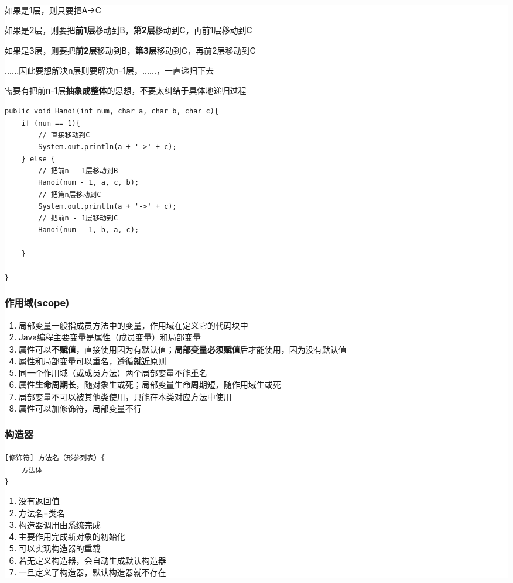 如果是1层，则只要把A->C

如果是2层，则要把**前1层**移动到B，**第2层**移动到C，再前1层移动到C

如果是3层，则要把**前2层**移动到B，**第3层**移动到C，再前2层移动到C

......因此要想解决n层则要解决n-1层，......，一直递归下去

需要有把前n-1层**抽象成整体**的思想，不要太纠结于具体地递归过程

```
public void Hanoi(int num, char a, char b, char c){
	if (num == 1){
		// 直接移动到C
		System.out.println(a + '->' + c);
	} else {
		// 把前n - 1层移动到B
		Hanoi(num - 1, a, c, b);
		// 把第n层移动到C
		System.out.println(a + '->' + c);
		// 把前n - 1层移动到C
		Hanoi(num - 1, b, a, c);
		
	}
	
}
```

### 作用域(scope)

1. 局部变量一般指成员方法中的变量，作用域在定义它的代码块中
2. Java编程主要变量是属性（成员变量）和局部变量
3. 属性可以**不赋值**，直接使用因为有默认值；**局部变量必须赋值**后才能使用，因为没有默认值
4. 属性和局部变量可以重名，遵循**就近**原则
5. 同一个作用域（或成员方法）两个局部变量不能重名
6. 属性**生命周期长**，随对象生或死；局部变量生命周期短，随作用域生或死
7. 局部变量不可以被其他类使用，只能在本类对应方法中使用
8. 属性可以加修饰符，局部变量不行

### 构造器

```
[修饰符] 方法名（形参列表）{
	方法体
}
```

1. 没有返回值
2. 方法名=类名
3. 构造器调用由系统完成
4. 主要作用完成新对象的初始化
5. 可以实现构造器的重载
6. 若无定义构造器，会自动生成默认构造器
7. 一旦定义了构造器，默认构造器就不存在
